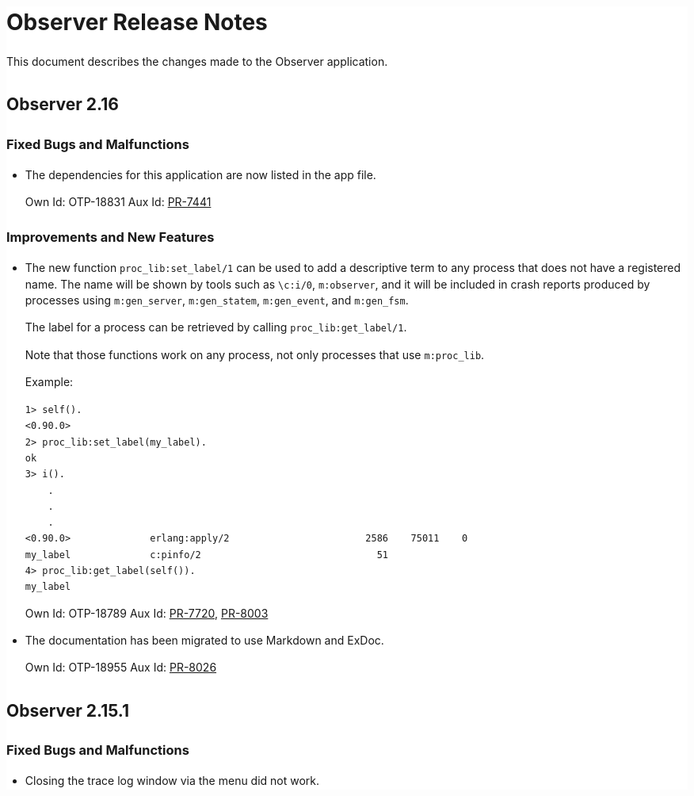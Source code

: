 
# Observer Release Notes

This document describes the changes made to the Observer application.

## Observer 2.16

### Fixed Bugs and Malfunctions

- The dependencies for this application are now listed in the app file.

  Own Id: OTP-18831 Aux Id: [PR-7441]

[PR-7441]: https://github.com/erlang/otp/pull/7441

### Improvements and New Features

- The new function `proc_lib:set_label/1` can be used to add a descriptive term to any process that does not have a registered name. The name will be shown by tools such as `\c:i/0`, `m:observer`, and it will be included in crash reports produced by processes using `m:gen_server`, `m:gen_statem`, `m:gen_event`, and `m:gen_fsm`.
  
  The label for a process can be retrieved by calling `proc_lib:get_label/1`.
  
  Note that those functions work on any process, not only processes that use `m:proc_lib`.
  
  Example:
  
  ```text
  1> self().
  <0.90.0>
  2> proc_lib:set_label(my_label).
  ok
  3> i().
      .
      .
      .
  <0.90.0>              erlang:apply/2                        2586    75011    0
  my_label              c:pinfo/2                               51
  4> proc_lib:get_label(self()).
  my_label
  ```

  Own Id: OTP-18789 Aux Id: [PR-7720], [PR-8003]

- The documentation has been migrated to use Markdown and ExDoc.

  Own Id: OTP-18955 Aux Id: [PR-8026]

[PR-7720]: https://github.com/erlang/otp/pull/7720
[PR-8003]: https://github.com/erlang/otp/pull/8003
[PR-8026]: https://github.com/erlang/otp/pull/8026

## Observer 2.15.1

### Fixed Bugs and Malfunctions

- Closing the trace log window via the menu did not work.

